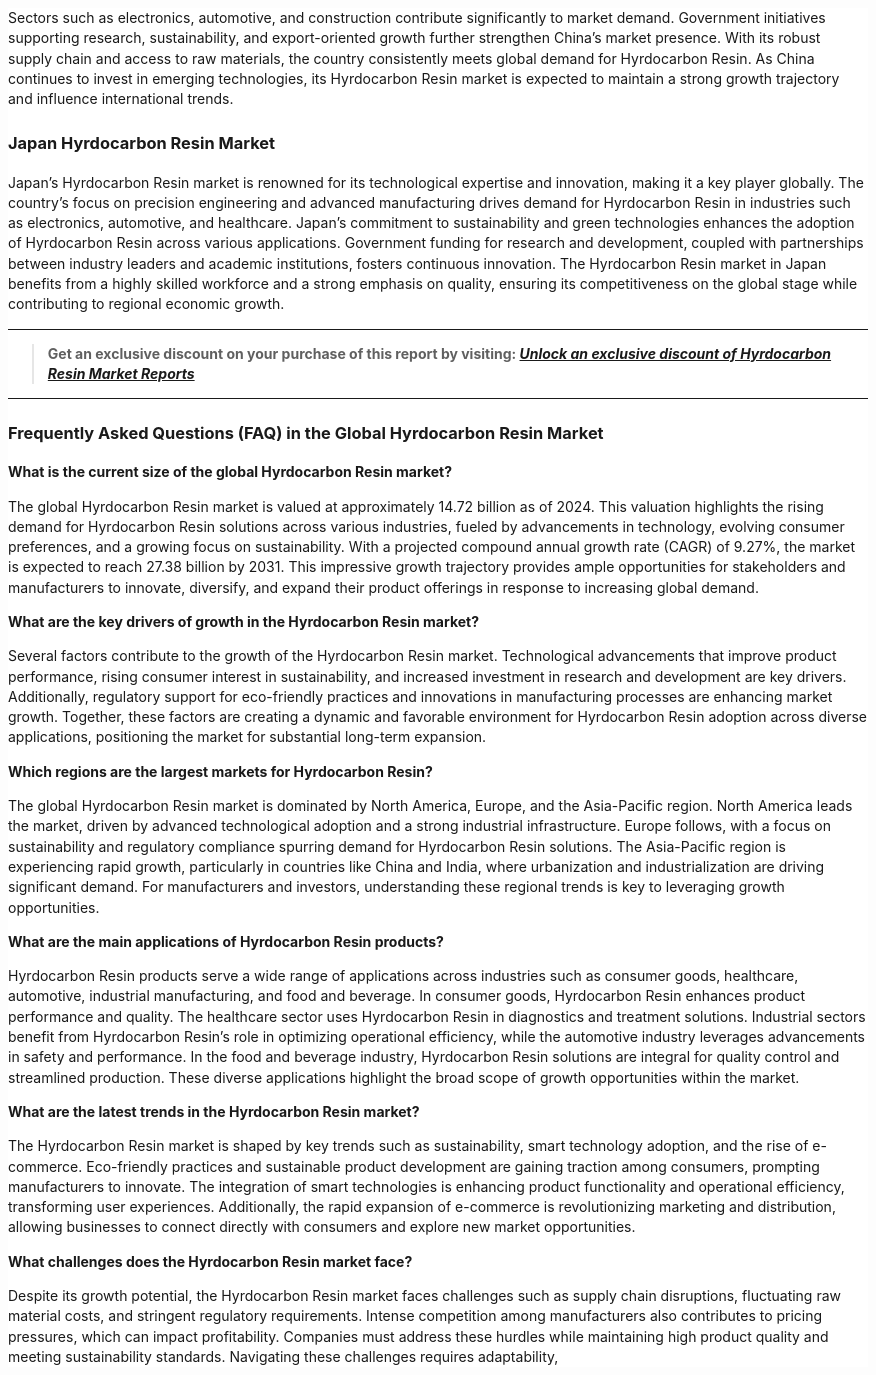 Sectors such as electronics, automotive, and construction contribute significantly to market demand. Government initiatives supporting research, sustainability, and export-oriented growth further strengthen China&rsquo;s market presence. With its robust supply chain and access to raw materials, the country consistently meets global demand for Hyrdocarbon Resin. As China continues to invest in emerging technologies, its Hyrdocarbon Resin market is expected to maintain a strong growth trajectory and influence international trends.</p><h3>Japan Hyrdocarbon Resin Market</h3><p>Japan&rsquo;s Hyrdocarbon Resin market is renowned for its technological expertise and innovation, making it a key player globally. The country&rsquo;s focus on precision engineering and advanced manufacturing drives demand for Hyrdocarbon Resin in industries such as electronics, automotive, and healthcare. Japan&rsquo;s commitment to sustainability and green technologies enhances the adoption of Hyrdocarbon Resin across various applications. Government funding for research and development, coupled with partnerships between industry leaders and academic institutions, fosters continuous innovation. The Hyrdocarbon Resin market in Japan benefits from a highly skilled workforce and a strong emphasis on quality, ensuring its competitiveness on the global stage while contributing to regional economic growth.</p><hr /><blockquote><p><strong>Get an exclusive discount on your purchase of this report by visiting: <em><a href="://marketresearchpulse.com/ask-for-discount/142803?utm_source=Github&amp;utm_medium=029">Unlock an exclusive discount of Hyrdocarbon Resin Market Reports</a></em>&nbsp;</strong></p></blockquote><hr /><h3>Frequently Asked Questions (FAQ) in the Global Hyrdocarbon Resin Market</h3><p><strong>What is the current size of the global Hyrdocarbon Resin market?</strong></p><p>The global Hyrdocarbon Resin market is valued at approximately 14.72 billion as of 2024. This valuation highlights the rising demand for Hyrdocarbon Resin solutions across various industries, fueled by advancements in technology, evolving consumer preferences, and a growing focus on sustainability. With a projected compound annual growth rate (CAGR) of 9.27%, the market is expected to reach 27.38 billion by 2031. This impressive growth trajectory provides ample opportunities for stakeholders and manufacturers to innovate, diversify, and expand their product offerings in response to increasing global demand.</p><p><strong>What are the key drivers of growth in the Hyrdocarbon Resin market?</strong></p><p>Several factors contribute to the growth of the Hyrdocarbon Resin market. Technological advancements that improve product performance, rising consumer interest in sustainability, and increased investment in research and development are key drivers. Additionally, regulatory support for eco-friendly practices and innovations in manufacturing processes are enhancing market growth. Together, these factors are creating a dynamic and favorable environment for Hyrdocarbon Resin adoption across diverse applications, positioning the market for substantial long-term expansion.</p><p><strong>Which regions are the largest markets for Hyrdocarbon Resin?</strong></p><p>The global Hyrdocarbon Resin market is dominated by North America, Europe, and the Asia-Pacific region. North America leads the market, driven by advanced technological adoption and a strong industrial infrastructure. Europe follows, with a focus on sustainability and regulatory compliance spurring demand for Hyrdocarbon Resin solutions. The Asia-Pacific region is experiencing rapid growth, particularly in countries like China and India, where urbanization and industrialization are driving significant demand. For manufacturers and investors, understanding these regional trends is key to leveraging growth opportunities.</p><p><strong>What are the main applications of Hyrdocarbon Resin products?</strong></p><p>Hyrdocarbon Resin products serve a wide range of applications across industries such as consumer goods, healthcare, automotive, industrial manufacturing, and food and beverage. In consumer goods, Hyrdocarbon Resin enhances product performance and quality. The healthcare sector uses Hyrdocarbon Resin in diagnostics and treatment solutions. Industrial sectors benefit from Hyrdocarbon Resin&rsquo;s role in optimizing operational efficiency, while the automotive industry leverages advancements in safety and performance. In the food and beverage industry, Hyrdocarbon Resin solutions are integral for quality control and streamlined production. These diverse applications highlight the broad scope of growth opportunities within the market.</p><p><strong>What are the latest trends in the Hyrdocarbon Resin market?</strong></p><p>The Hyrdocarbon Resin market is shaped by key trends such as sustainability, smart technology adoption, and the rise of e-commerce. Eco-friendly practices and sustainable product development are gaining traction among consumers, prompting manufacturers to innovate. The integration of smart technologies is enhancing product functionality and operational efficiency, transforming user experiences. Additionally, the rapid expansion of e-commerce is revolutionizing marketing and distribution, allowing businesses to connect directly with consumers and explore new market opportunities.</p><p><strong>What challenges does the Hyrdocarbon Resin market face?</strong></p><p>Despite its growth potential, the Hyrdocarbon Resin market faces challenges such as supply chain disruptions, fluctuating raw material costs, and stringent regulatory requirements. Intense competition among manufacturers also contributes to pricing pressures, which can impact profitability. Companies must address these hurdles while maintaining high product quality and meeting sustainability standards. Navigating these challenges requires adaptability,